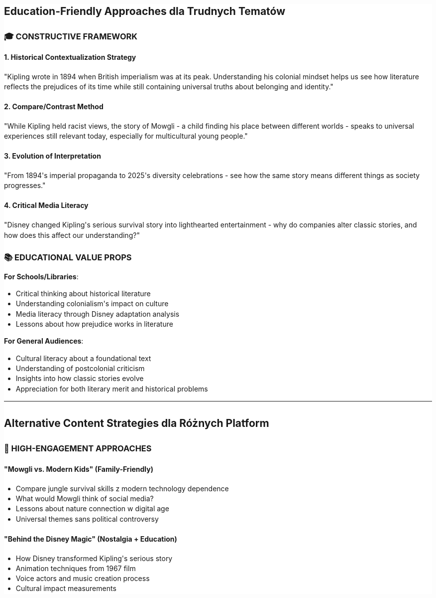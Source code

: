 ## Education-Friendly Approaches dla Trudnych Tematów

### 🎓 CONSTRUCTIVE FRAMEWORK

#### 1. **Historical Contextualization Strategy**
"Kipling wrote in 1894 when British imperialism was at its peak. Understanding his colonial mindset helps us see how literature reflects the prejudices of its time while still containing universal truths about belonging and identity."

#### 2. **Compare/Contrast Method**
"While Kipling held racist views, the story of Mowgli - a child finding his place between different worlds - speaks to universal experiences still relevant today, especially for multicultural young people."

#### 3. **Evolution of Interpretation**
"From 1894's imperial propaganda to 2025's diversity celebrations - see how the same story means different things as society progresses."

#### 4. **Critical Media Literacy**
"Disney changed Kipling's serious survival story into lighthearted entertainment - why do companies alter classic stories, and how does this affect our understanding?"

### 📚 EDUCATIONAL VALUE PROPS

**For Schools/Libraries**:
- Critical thinking about historical literature
- Understanding colonialism's impact on culture
- Media literacy through Disney adaptation analysis
- Lessons about how prejudice works in literature

**For General Audiences**:
- Cultural literacy about a foundational text
- Understanding of postcolonial criticism
- Insights into how classic stories evolve
- Appreciation for both literary merit and historical problems

---

## Alternative Content Strategies dla Różnych Platform

### 🎯 HIGH-ENGAGEMENT APPROACHES

#### **"Mowgli vs. Modern Kids" (Family-Friendly)**
- Compare jungle survival skills z modern technology dependence
- What would Mowgli think of social media?
- Lessons about nature connection w digital age
- Universal themes sans political controversy

#### **"Behind the Disney Magic" (Nostalgia + Education)**
- How Disney transformed Kipling's serious story
- Animation techniques from 1967 film
- Voice actors and music creation process
- Cultural impact measurements
